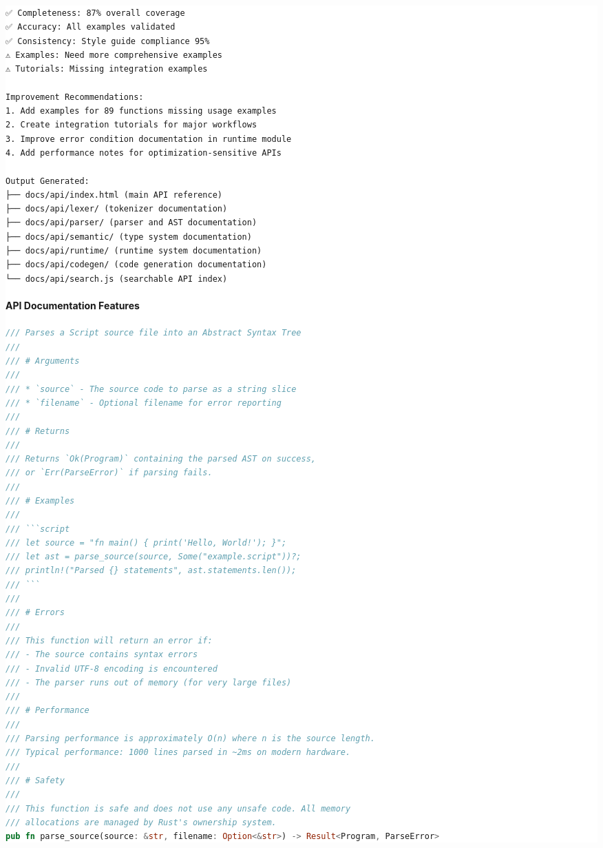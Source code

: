 ```
✅ Completeness: 87% overall coverage
✅ Accuracy: All examples validated
✅ Consistency: Style guide compliance 95%
⚠ Examples: Need more comprehensive examples
⚠ Tutorials: Missing integration examples

Improvement Recommendations:
1. Add examples for 89 functions missing usage examples
2. Create integration tutorials for major workflows
3. Improve error condition documentation in runtime module
4. Add performance notes for optimization-sensitive APIs

Output Generated:
├── docs/api/index.html (main API reference)
├── docs/api/lexer/ (tokenizer documentation)
├── docs/api/parser/ (parser and AST documentation)
├── docs/api/semantic/ (type system documentation)  
├── docs/api/runtime/ (runtime system documentation)
├── docs/api/codegen/ (code generation documentation)
└── docs/api/search.js (searchable API index)
```

#### API Documentation Features
```rust
/// Parses a Script source file into an Abstract Syntax Tree
/// 
/// # Arguments
/// 
/// * `source` - The source code to parse as a string slice
/// * `filename` - Optional filename for error reporting
/// 
/// # Returns
/// 
/// Returns `Ok(Program)` containing the parsed AST on success,
/// or `Err(ParseError)` if parsing fails.
/// 
/// # Examples
/// 
/// ```script
/// let source = "fn main() { print('Hello, World!'); }";
/// let ast = parse_source(source, Some("example.script"))?;
/// println!("Parsed {} statements", ast.statements.len());
/// ```
/// 
/// # Errors
/// 
/// This function will return an error if:
/// - The source contains syntax errors
/// - Invalid UTF-8 encoding is encountered
/// - The parser runs out of memory (for very large files)
/// 
/// # Performance
/// 
/// Parsing performance is approximately O(n) where n is the source length.
/// Typical performance: 1000 lines parsed in ~2ms on modern hardware.
/// 
/// # Safety
/// 
/// This function is safe and does not use any unsafe code. All memory
/// allocations are managed by Rust's ownership system.
pub fn parse_source(source: &str, filename: Option<&str>) -> Result<Program, ParseError>
```
